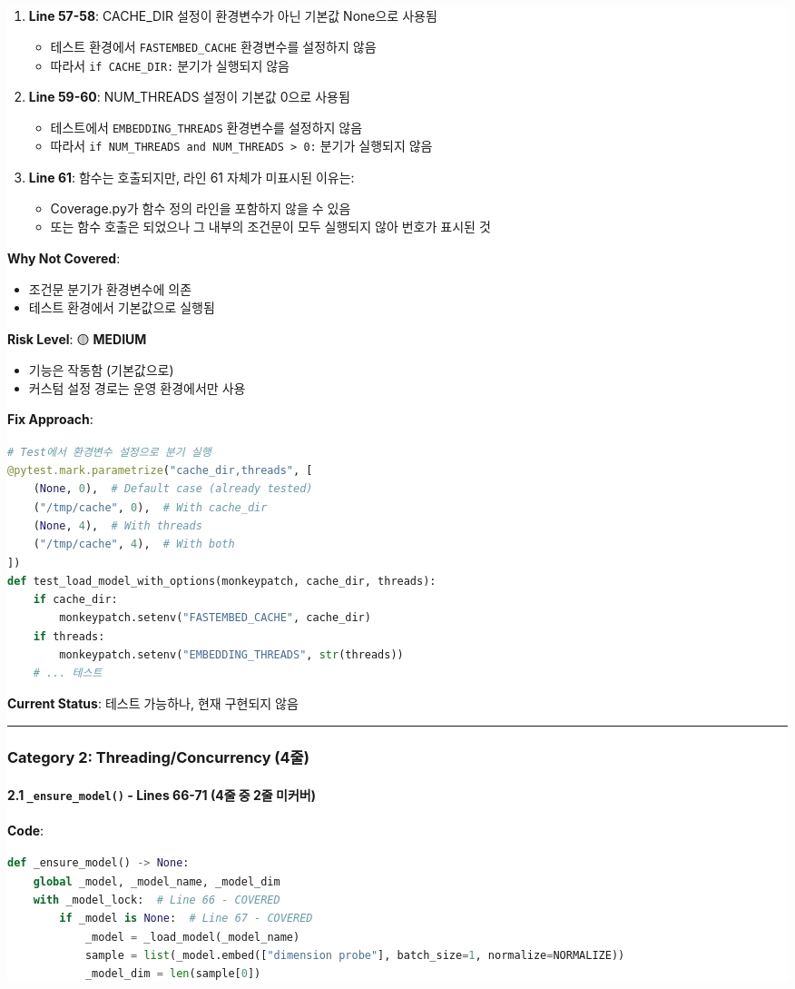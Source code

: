 1. **Line 57-58**: CACHE_DIR 설정이 환경변수가 아닌 기본값 None으로 사용됨
   - 테스트 환경에서 `FASTEMBED_CACHE` 환경변수를 설정하지 않음
   - 따라서 `if CACHE_DIR:` 분기가 실행되지 않음

2. **Line 59-60**: NUM_THREADS 설정이 기본값 0으로 사용됨
   - 테스트에서 `EMBEDDING_THREADS` 환경변수를 설정하지 않음
   - 따라서 `if NUM_THREADS and NUM_THREADS > 0:` 분기가 실행되지 않음

3. **Line 61**: 함수는 호출되지만, 라인 61 자체가 미표시된 이유는:
   - Coverage.py가 함수 정의 라인을 포함하지 않을 수 있음
   - 또는 함수 호출은 되었으나 그 내부의 조건문이 모두 실행되지 않아 번호가 표시된 것

**Why Not Covered**:
- 조건문 분기가 환경변수에 의존
- 테스트 환경에서 기본값으로 실행됨

**Risk Level**: 🟡 **MEDIUM**
- 기능은 작동함 (기본값으로)
- 커스텀 설정 경로는 운영 환경에서만 사용

**Fix Approach**:
```python
# Test에서 환경변수 설정으로 분기 실행
@pytest.mark.parametrize("cache_dir,threads", [
    (None, 0),  # Default case (already tested)
    ("/tmp/cache", 0),  # With cache_dir
    (None, 4),  # With threads
    ("/tmp/cache", 4),  # With both
])
def test_load_model_with_options(monkeypatch, cache_dir, threads):
    if cache_dir:
        monkeypatch.setenv("FASTEMBED_CACHE", cache_dir)
    if threads:
        monkeypatch.setenv("EMBEDDING_THREADS", str(threads))
    # ... 테스트
```

**Current Status**: 테스트 가능하나, 현재 구현되지 않음

---

### Category 2: Threading/Concurrency (4줄)

#### 2.1 `_ensure_model()` - Lines 66-71 (4줄 중 2줄 미커버)

**Code**:
```python
def _ensure_model() -> None:
    global _model, _model_name, _model_dim
    with _model_lock:  # Line 66 - COVERED
        if _model is None:  # Line 67 - COVERED
            _model = _load_model(_model_name)
            sample = list(_model.embed(["dimension probe"], batch_size=1, normalize=NORMALIZE))
            _model_dim = len(sample[0])
```
